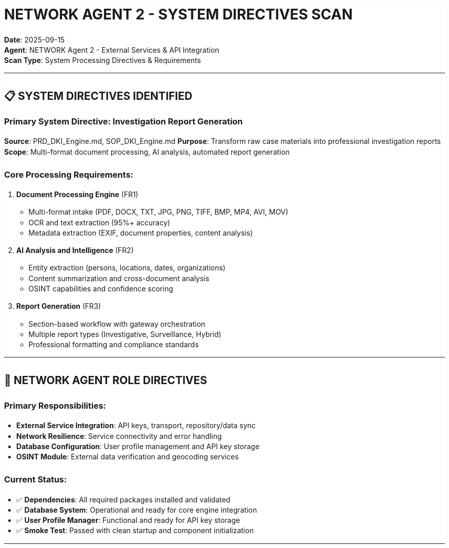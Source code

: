 # NETWORK AGENT 2 - SYSTEM DIRECTIVES SCAN
**Date**: 2025-09-15  
**Agent**: NETWORK Agent 2 - External Services & API Integration  
**Scan Type**: System Processing Directives & Requirements

---

## 📋 **SYSTEM DIRECTIVES IDENTIFIED**

### **Primary System Directive**: Investigation Report Generation
**Source**: PRD_DKI_Engine.md, SOP_DKI_Engine.md
**Purpose**: Transform raw case materials into professional investigation reports
**Scope**: Multi-format document processing, AI analysis, automated report generation

### **Core Processing Requirements**:
1. **Document Processing Engine** (FR1)
   - Multi-format intake (PDF, DOCX, TXT, JPG, PNG, TIFF, BMP, MP4, AVI, MOV)
   - OCR and text extraction (95%+ accuracy)
   - Metadata extraction (EXIF, document properties, content analysis)

2. **AI Analysis and Intelligence** (FR2)
   - Entity extraction (persons, locations, dates, organizations)
   - Content summarization and cross-document analysis
   - OSINT capabilities and confidence scoring

3. **Report Generation** (FR3)
   - Section-based workflow with gateway orchestration
   - Multiple report types (Investigative, Surveillance, Hybrid)
   - Professional formatting and compliance standards

---

## 🎯 **NETWORK AGENT ROLE DIRECTIVES**

### **Primary Responsibilities**:
- **External Service Integration**: API keys, transport, repository/data sync
- **Network Resilience**: Service connectivity and error handling
- **Database Configuration**: User profile management and API key storage
- **OSINT Module**: External data verification and geocoding services

### **Current Status**:
- ✅ **Dependencies**: All required packages installed and validated
- ✅ **Database System**: Operational and ready for core engine integration
- ✅ **User Profile Manager**: Functional and ready for API key storage
- ✅ **Smoke Test**: Passed with clean startup and component initialization

---

